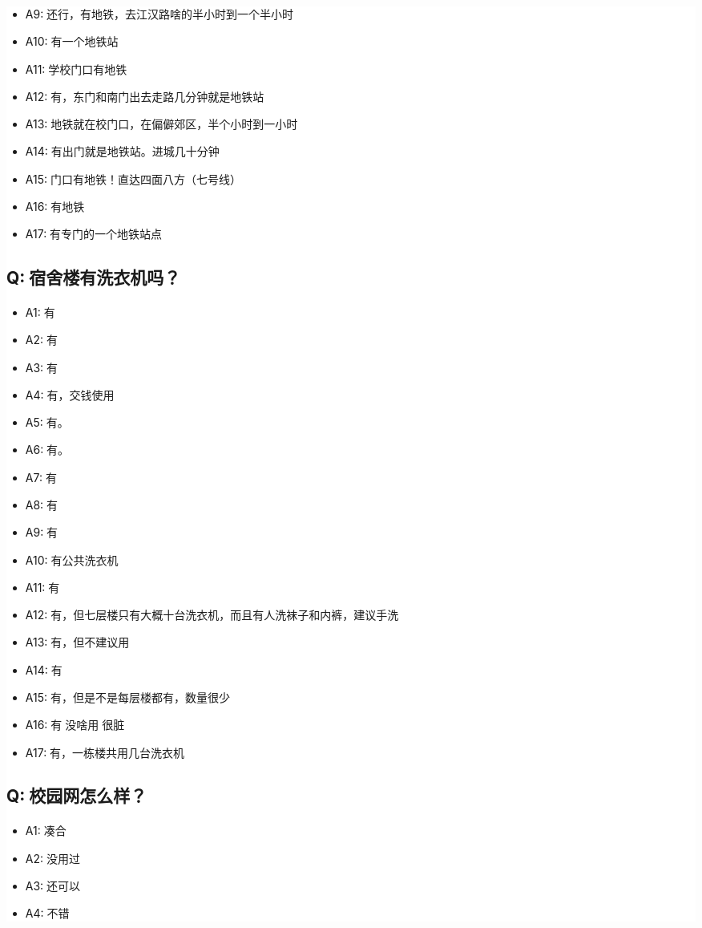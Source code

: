 - A9: 还行，有地铁，去江汉路啥的半小时到一个半小时

- A10: 有一个地铁站

- A11: 学校门口有地铁

- A12: 有，东门和南门出去走路几分钟就是地铁站

- A13: 地铁就在校门口，在偏僻郊区，半个小时到一小时

- A14: 有出门就是地铁站。进城几十分钟

- A15: 门口有地铁！直达四面八方（七号线）

- A16: 有地铁

- A17: 有专门的一个地铁站点

## Q: 宿舍楼有洗衣机吗？

- A1: 有

- A2: 有

- A3: 有

- A4: 有，交钱使用

- A5: 有。

- A6: 有。

- A7: 有

- A8: 有

- A9: 有

- A10: 有公共洗衣机

- A11: 有

- A12: 有，但七层楼只有大概十台洗衣机，而且有人洗袜子和内裤，建议手洗

- A13: 有，但不建议用

- A14: 有

- A15: 有，但是不是每层楼都有，数量很少

- A16: 有 没啥用 很脏

- A17: 有，一栋楼共用几台洗衣机

## Q: 校园网怎么样？

- A1: 凑合

- A2: 没用过

- A3: 还可以

- A4: 不错
